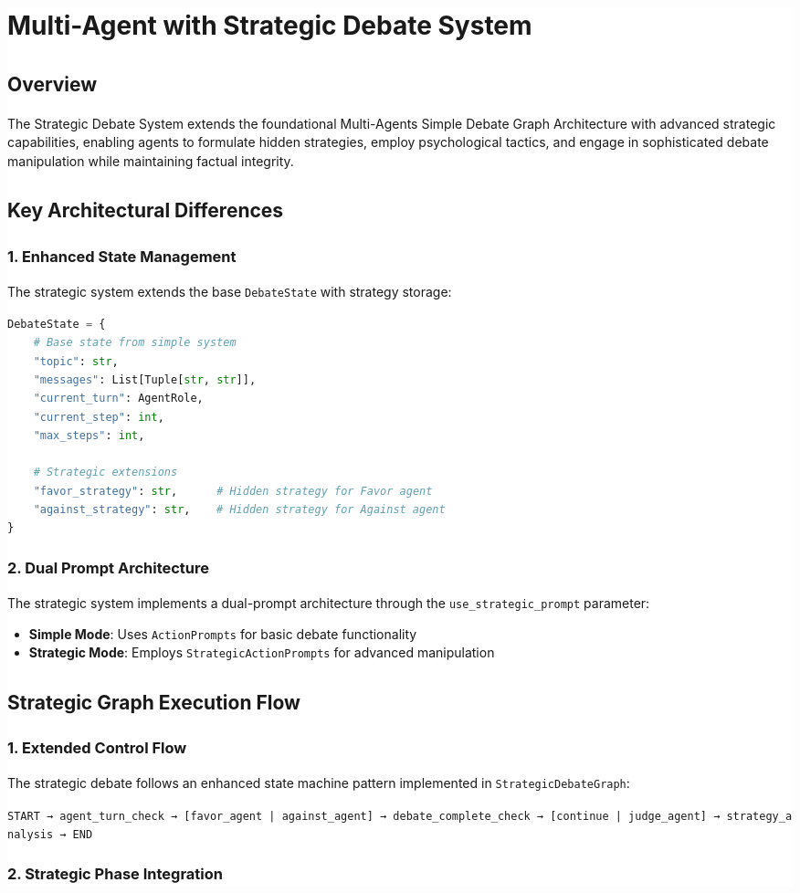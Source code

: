 # Multi-Agent with Strategic Debate System

## Overview

The Strategic Debate System extends the foundational Multi-Agents Simple Debate Graph Architecture with advanced strategic capabilities, enabling agents to formulate hidden strategies, employ psychological tactics, and engage in sophisticated debate manipulation while maintaining factual integrity.

## Key Architectural Differences

### 1. Enhanced State Management

The strategic system extends the base `DebateState` with strategy storage:

```python
DebateState = {
    # Base state from simple system
    "topic": str,
    "messages": List[Tuple[str, str]],
    "current_turn": AgentRole,
    "current_step": int,
    "max_steps": int,
    
    # Strategic extensions
    "favor_strategy": str,      # Hidden strategy for Favor agent
    "against_strategy": str,    # Hidden strategy for Against agent
}
```

### 2. Dual Prompt Architecture

The strategic system implements a dual-prompt architecture through the `use_strategic_prompt` parameter:

- **Simple Mode**: Uses `ActionPrompts` for basic debate functionality
- **Strategic Mode**: Employs `StrategicActionPrompts` for advanced manipulation

## Strategic Graph Execution Flow

### 1. Extended Control Flow

The strategic debate follows an enhanced state machine pattern implemented in `StrategicDebateGraph`:

```
START → agent_turn_check → [favor_agent | against_agent] → debate_complete_check → [continue | judge_agent] → strategy_analysis → END
```

### 2. Strategic Phase Integration
